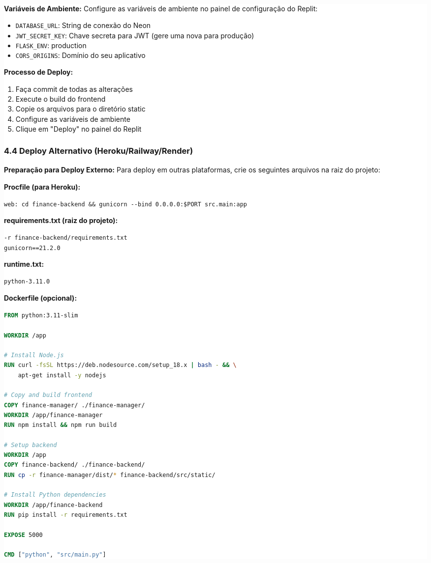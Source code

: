 **Variáveis de Ambiente:**
Configure as variáveis de ambiente no painel de configuração do Replit:

- `DATABASE_URL`: String de conexão do Neon
- `JWT_SECRET_KEY`: Chave secreta para JWT (gere uma nova para produção)
- `FLASK_ENV`: production
- `CORS_ORIGINS`: Domínio do seu aplicativo

**Processo de Deploy:**
1. Faça commit de todas as alterações
2. Execute o build do frontend
3. Copie os arquivos para o diretório static
4. Configure as variáveis de ambiente
5. Clique em "Deploy" no painel do Replit

### 4.4 Deploy Alternativo (Heroku/Railway/Render)

**Preparação para Deploy Externo:**
Para deploy em outras plataformas, crie os seguintes arquivos na raiz do projeto:

**Procfile (para Heroku):**
```
web: cd finance-backend && gunicorn --bind 0.0.0.0:$PORT src.main:app
```

**requirements.txt (raiz do projeto):**
```
-r finance-backend/requirements.txt
gunicorn==21.2.0
```

**runtime.txt:**
```
python-3.11.0
```

**Dockerfile (opcional):**
```dockerfile
FROM python:3.11-slim

WORKDIR /app

# Install Node.js
RUN curl -fsSL https://deb.nodesource.com/setup_18.x | bash - && \
    apt-get install -y nodejs

# Copy and build frontend
COPY finance-manager/ ./finance-manager/
WORKDIR /app/finance-manager
RUN npm install && npm run build

# Setup backend
WORKDIR /app
COPY finance-backend/ ./finance-backend/
RUN cp -r finance-manager/dist/* finance-backend/src/static/

# Install Python dependencies
WORKDIR /app/finance-backend
RUN pip install -r requirements.txt

EXPOSE 5000

CMD ["python", "src/main.py"]
```

